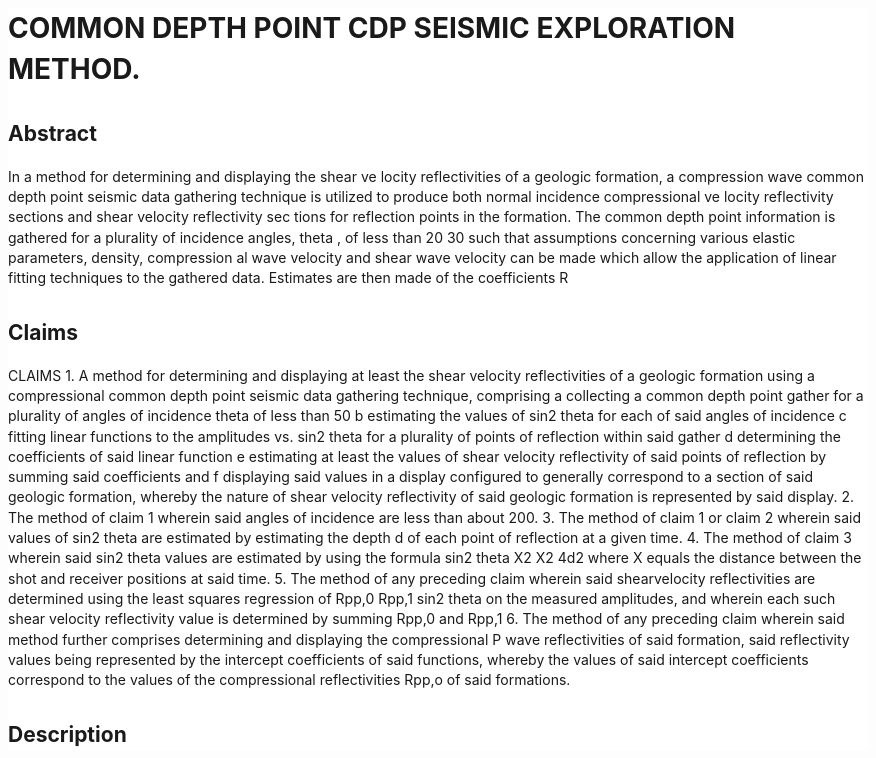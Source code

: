 # COMMON DEPTH POINT CDP SEISMIC EXPLORATION METHOD.

## Abstract
In a method for determining and displaying the shear ve locity reflectivities of a geologic formation, a compression wave common depth point seismic data gathering technique is utilized to produce both normal incidence compressional ve locity reflectivity sections and shear velocity reflectivity sec tions for reflection points in the formation. The common depth point information is gathered for a plurality of incidence angles, theta , of less than 20 30 such that assumptions concerning various elastic parameters, density, compression al wave velocity and shear wave velocity can be made which allow the application of linear fitting techniques to the gathered data. Estimates are then made of the coefficients R

## Claims
CLAIMS 1. A method for determining and displaying at least the shear velocity reflectivities of a geologic formation using a compressional common depth point seismic data gathering technique, comprising a collecting a common depth point gather for a plurality of angles of incidence theta of less than 50 b estimating the values of sin2 theta for each of said angles of incidence c fitting linear functions to the amplitudes vs. sin2 theta for a plurality of points of reflection within said gather d determining the coefficients of said linear function e estimating at least the values of shear velocity reflectivity of said points of reflection by summing said coefficients and f displaying said values in a display configured to generally correspond to a section of said geologic formation, whereby the nature of shear velocity reflectivity of said geologic formation is represented by said display. 2. The method of claim 1 wherein said angles of incidence are less than about 200. 3. The method of claim 1 or claim 2 wherein said values of sin2 theta are estimated by estimating the depth d of each point of reflection at a given time. 4. The method of claim 3 wherein said sin2 theta values are estimated by using the formula sin2 theta X2 X2 4d2 where X equals the distance between the shot and receiver positions at said time. 5. The method of any preceding claim wherein said shearvelocity reflectivities are determined using the least squares regression of Rpp,0 Rpp,1 sin2 theta on the measured amplitudes, and wherein each such shear velocity reflectivity value is determined by summing Rpp,0 and Rpp,1 6. The method of any preceding claim wherein said method further comprises determining and displaying the compressional P wave reflectivities of said formation, said reflectivity values being represented by the intercept coefficients of said functions, whereby the values of said intercept coefficients correspond to the values of the compressional reflectivities Rpp,o of said formations.

## Description